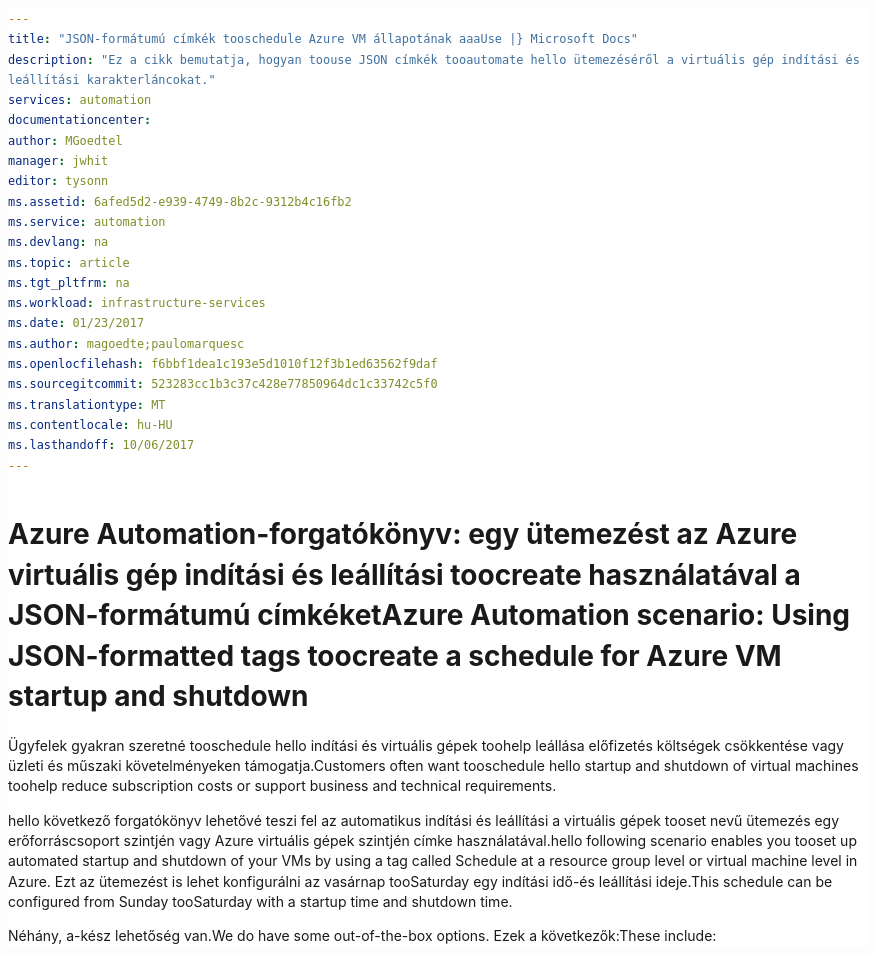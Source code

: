 ```yaml
---
title: "JSON-formátumú címkék tooschedule Azure VM állapotának aaaUse |} Microsoft Docs"
description: "Ez a cikk bemutatja, hogyan toouse JSON címkék tooautomate hello ütemezéséről a virtuális gép indítási és leállítási karakterláncokat."
services: automation
documentationcenter: 
author: MGoedtel
manager: jwhit
editor: tysonn
ms.assetid: 6afed5d2-e939-4749-8b2c-9312b4c16fb2
ms.service: automation
ms.devlang: na
ms.topic: article
ms.tgt_pltfrm: na
ms.workload: infrastructure-services
ms.date: 01/23/2017
ms.author: magoedte;paulomarquesc
ms.openlocfilehash: f6bbf1dea1c193e5d1010f12f3b1ed63562f9daf
ms.sourcegitcommit: 523283cc1b3c37c428e77850964dc1c33742c5f0
ms.translationtype: MT
ms.contentlocale: hu-HU
ms.lasthandoff: 10/06/2017
---
```

# <a name="azure-automation-scenario-using-json-formatted-tags-toocreate-a-schedule-for-azure-vm-startup-and-shutdown"></a><span data-ttu-id="dad39-103">Azure Automation-forgatókönyv: egy ütemezést az Azure virtuális gép indítási és leállítási toocreate használatával a JSON-formátumú címkéket</span><span class="sxs-lookup"><span data-stu-id="dad39-103">Azure Automation scenario: Using JSON-formatted tags toocreate a schedule for Azure VM startup and shutdown</span></span>
<span data-ttu-id="dad39-104">Ügyfelek gyakran szeretné tooschedule hello indítási és virtuális gépek toohelp leállása előfizetés költségek csökkentése vagy üzleti és műszaki követelményeken támogatja.</span><span class="sxs-lookup"><span data-stu-id="dad39-104">Customers often want tooschedule hello startup and shutdown of virtual machines toohelp reduce subscription costs or support business and technical requirements.</span></span>

<span data-ttu-id="dad39-105">hello következő forgatókönyv lehetővé teszi fel az automatikus indítási és leállítási a virtuális gépek tooset nevű ütemezés egy erőforráscsoport szintjén vagy Azure virtuális gépek szintjén címke használatával.</span><span class="sxs-lookup"><span data-stu-id="dad39-105">hello following scenario enables you tooset up automated startup and shutdown of your VMs by using a tag called Schedule at a resource group level or virtual machine level in Azure.</span></span> <span data-ttu-id="dad39-106">Ezt az ütemezést is lehet konfigurálni az vasárnap tooSaturday egy indítási idő-és leállítási ideje.</span><span class="sxs-lookup"><span data-stu-id="dad39-106">This schedule can be configured from Sunday tooSaturday with a startup time and shutdown time.</span></span>

<span data-ttu-id="dad39-107">Néhány, a-kész lehetőség van.</span><span class="sxs-lookup"><span data-stu-id="dad39-107">We do have some out-of-the-box options.</span></span> <span data-ttu-id="dad39-108">Ezek a következők:</span><span class="sxs-lookup"><span data-stu-id="dad39-108">These include:</span></span>
